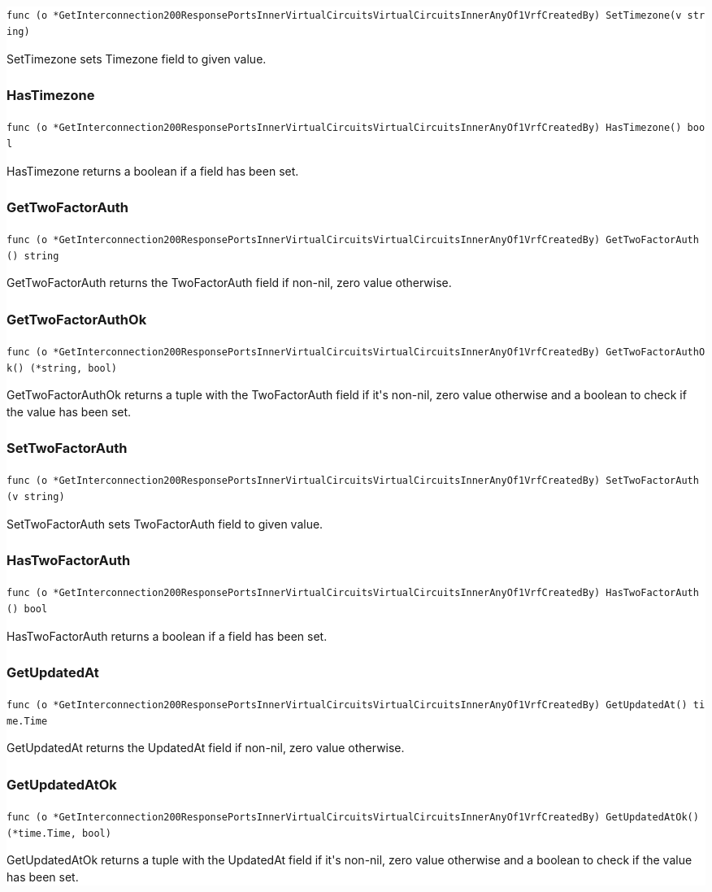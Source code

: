 `func (o *GetInterconnection200ResponsePortsInnerVirtualCircuitsVirtualCircuitsInnerAnyOf1VrfCreatedBy) SetTimezone(v string)`

SetTimezone sets Timezone field to given value.

### HasTimezone

`func (o *GetInterconnection200ResponsePortsInnerVirtualCircuitsVirtualCircuitsInnerAnyOf1VrfCreatedBy) HasTimezone() bool`

HasTimezone returns a boolean if a field has been set.

### GetTwoFactorAuth

`func (o *GetInterconnection200ResponsePortsInnerVirtualCircuitsVirtualCircuitsInnerAnyOf1VrfCreatedBy) GetTwoFactorAuth() string`

GetTwoFactorAuth returns the TwoFactorAuth field if non-nil, zero value otherwise.

### GetTwoFactorAuthOk

`func (o *GetInterconnection200ResponsePortsInnerVirtualCircuitsVirtualCircuitsInnerAnyOf1VrfCreatedBy) GetTwoFactorAuthOk() (*string, bool)`

GetTwoFactorAuthOk returns a tuple with the TwoFactorAuth field if it's non-nil, zero value otherwise
and a boolean to check if the value has been set.

### SetTwoFactorAuth

`func (o *GetInterconnection200ResponsePortsInnerVirtualCircuitsVirtualCircuitsInnerAnyOf1VrfCreatedBy) SetTwoFactorAuth(v string)`

SetTwoFactorAuth sets TwoFactorAuth field to given value.

### HasTwoFactorAuth

`func (o *GetInterconnection200ResponsePortsInnerVirtualCircuitsVirtualCircuitsInnerAnyOf1VrfCreatedBy) HasTwoFactorAuth() bool`

HasTwoFactorAuth returns a boolean if a field has been set.

### GetUpdatedAt

`func (o *GetInterconnection200ResponsePortsInnerVirtualCircuitsVirtualCircuitsInnerAnyOf1VrfCreatedBy) GetUpdatedAt() time.Time`

GetUpdatedAt returns the UpdatedAt field if non-nil, zero value otherwise.

### GetUpdatedAtOk

`func (o *GetInterconnection200ResponsePortsInnerVirtualCircuitsVirtualCircuitsInnerAnyOf1VrfCreatedBy) GetUpdatedAtOk() (*time.Time, bool)`

GetUpdatedAtOk returns a tuple with the UpdatedAt field if it's non-nil, zero value otherwise
and a boolean to check if the value has been set.
